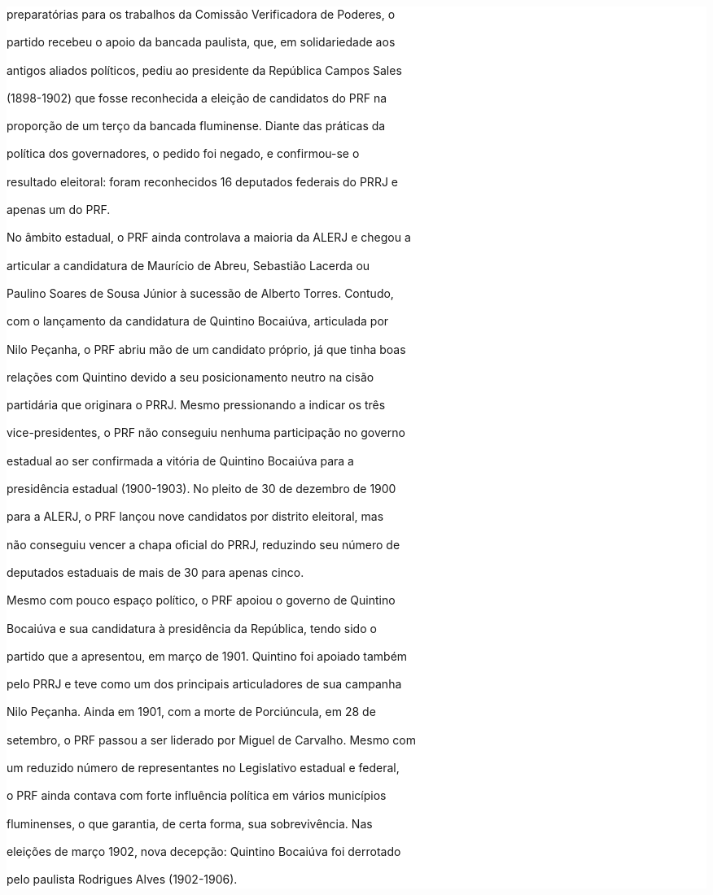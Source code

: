 preparatórias para os trabalhos da Comissão Verificadora de Poderes, o

partido recebeu o apoio da bancada paulista, que, em solidariedade aos

antigos aliados políticos, pediu ao presidente da República Campos Sales

(1898-1902) que fosse reconhecida a eleição de candidatos do PRF na

proporção de um terço da bancada fluminense. Diante das práticas da

política dos governadores, o pedido foi negado, e confirmou-se o

resultado eleitoral: foram reconhecidos 16 deputados federais do PRRJ e

apenas um do PRF.



No âmbito estadual, o PRF ainda controlava a maioria da ALERJ e chegou a

articular a candidatura de Maurício de Abreu, Sebastião Lacerda ou

Paulino Soares de Sousa Júnior à sucessão de Alberto Torres. Contudo,

com o lançamento da candidatura de Quintino Bocaiúva, articulada por

Nilo Peçanha, o PRF abriu mão de um candidato próprio, já que tinha boas

relações com Quintino devido a seu posicionamento neutro na cisão

partidária que originara o PRRJ. Mesmo pressionando a indicar os três

vice-presidentes, o PRF não conseguiu nenhuma participação no governo

estadual ao ser confirmada a vitória de Quintino Bocaiúva para a

presidência estadual (1900-1903). No pleito de 30 de dezembro de 1900

para a ALERJ, o PRF lançou nove candidatos por distrito eleitoral, mas

não conseguiu vencer a chapa oficial do PRRJ, reduzindo seu número de

deputados estaduais de mais de 30 para apenas cinco.



Mesmo com pouco espaço político, o PRF apoiou o governo de Quintino

Bocaiúva e sua candidatura à presidência da República, tendo sido o

partido que a apresentou, em março de 1901. Quintino foi apoiado também

pelo PRRJ e teve como um dos principais articuladores de sua campanha

Nilo Peçanha. Ainda em 1901, com a morte de Porciúncula, em 28 de

setembro, o PRF passou a ser liderado por Miguel de Carvalho. Mesmo com

um reduzido número de representantes no Legislativo estadual e federal,

o PRF ainda contava com forte influência política em vários municípios

fluminenses, o que garantia, de certa forma, sua sobrevivência. Nas

eleições de março 1902, nova decepção: Quintino Bocaiúva foi derrotado

pelo paulista Rodrigues Alves (1902-1906).
